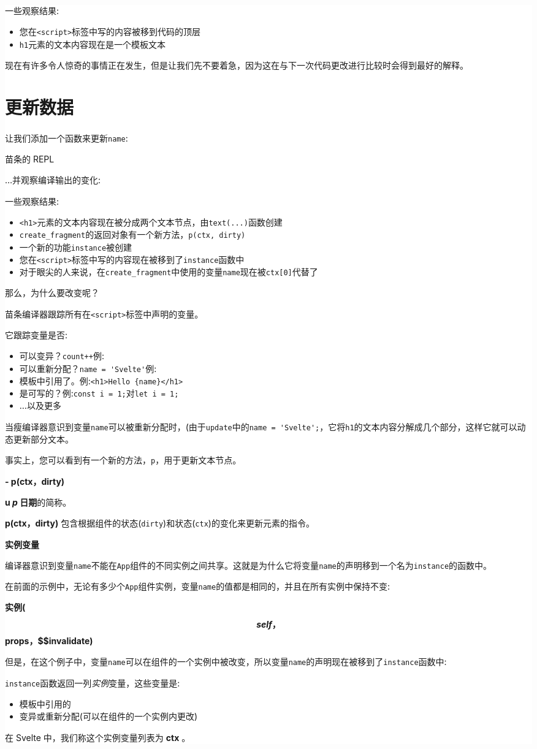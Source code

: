 一些观察结果:

*   您在`<script>`标签中写的内容被移到代码的顶层
*   `h1`元素的文本内容现在是一个模板文本

现在有许多令人惊奇的事情正在发生，但是让我们先不要着急，因为这在与下一次代码更改进行比较时会得到最好的解释。

# **更新数据**

让我们添加一个函数来更新`name`:

苗条的 REPL

…并观察编译输出的变化:

一些观察结果:

*   `<h1>`元素的文本内容现在被分成两个文本节点，由`text(...)`函数创建
*   `create_fragment`的返回对象有一个新方法，`p(ctx, dirty)`
*   一个新的功能`instance`被创建
*   您在`<script>`标签中写的内容现在被移到了`instance`函数中
*   对于眼尖的人来说，在`create_fragment`中使用的变量`name`现在被`ctx[0]`代替了

那么，为什么要改变呢？

苗条编译器跟踪所有在`<script>`标签中声明的变量。

它跟踪变量是否:

*   可以变异？`count++`例:
*   可以重新分配？`name = 'Svelte'`例:
*   模板中引用了。例:`<h1>Hello {name}</h1>`
*   是可写的？例:`const i = 1;`对`let i = 1;`
*   …以及更多

当瘦编译器意识到变量`name`可以被重新分配时，(由于`update`中的`name = 'Svelte';`，它将`h1`的文本内容分解成几个部分，这样它就可以动态更新部分文本。

事实上，您可以看到有一个新的方法，`p`，用于更新文本节点。

**- p(ctx，dirty)**

**u *p* 日期**的简称。

**p(ctx，dirty)** 包含根据组件的状态(`dirty`)和状态(`ctx`)的变化来更新元素的指令。

**实例变量**

编译器意识到变量`name`不能在`App`组件的不同实例之间共享。这就是为什么它将变量`name`的声明移到一个名为`instance`的函数中。

在前面的示例中，无论有多少个`App`组件实例，变量`name`的值都是相同的，并且在所有实例中保持不变:

**实例($$self，$$props，$$invalidate)**

但是，在这个例子中，变量`name`可以在组件的一个实例中被改变，所以变量`name`的声明现在被移到了`instance`函数中:

`instance`函数返回一列*实例*变量，这些变量是:

*   模板中引用的
*   变异或重新分配(可以在组件的一个实例内更改)

在 Svelte 中，我们称这个实例变量列表为 **ctx** 。
